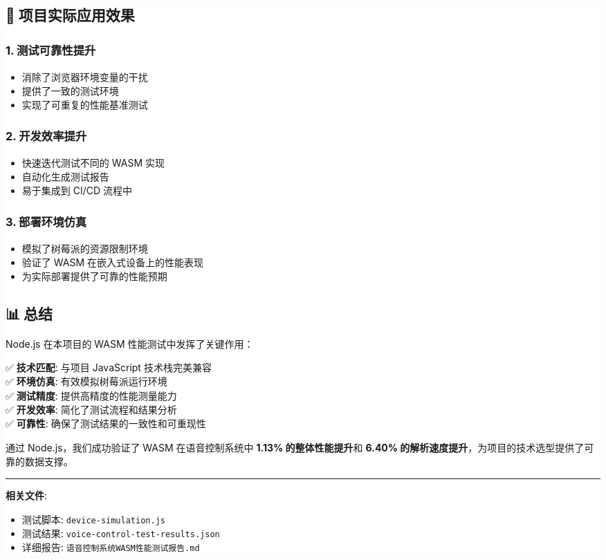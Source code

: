 ## 🎯 项目实际应用效果

### 1. **测试可靠性提升**
- 消除了浏览器环境变量的干扰
- 提供了一致的测试环境
- 实现了可重复的性能基准测试

### 2. **开发效率提升**
- 快速迭代测试不同的 WASM 实现
- 自动化生成测试报告
- 易于集成到 CI/CD 流程中

### 3. **部署环境仿真**
- 模拟了树莓派的资源限制环境
- 验证了 WASM 在嵌入式设备上的性能表现
- 为实际部署提供了可靠的性能预期

## 📊 总结

Node.js 在本项目的 WASM 性能测试中发挥了关键作用：

✅ **技术匹配**: 与项目 JavaScript 技术栈完美兼容  
✅ **环境仿真**: 有效模拟树莓派运行环境  
✅ **测试精度**: 提供高精度的性能测量能力  
✅ **开发效率**: 简化了测试流程和结果分析  
✅ **可靠性**: 确保了测试结果的一致性和可重现性  

通过 Node.js，我们成功验证了 WASM 在语音控制系统中 **1.13% 的整体性能提升**和 **6.40% 的解析速度提升**，为项目的技术选型提供了可靠的数据支撑。

---

**相关文件**: 
- 测试脚本: `device-simulation.js`
- 测试结果: `voice-control-test-results.json`  
- 详细报告: `语音控制系统WASM性能测试报告.md` 
